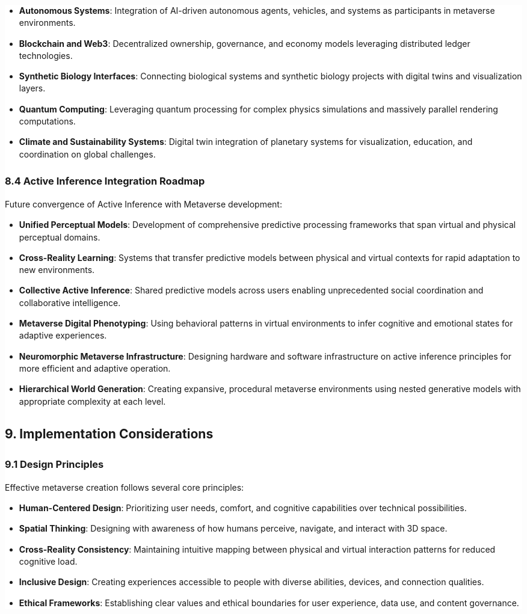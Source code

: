- **Autonomous Systems**: Integration of AI-driven autonomous agents, vehicles, and systems as participants in metaverse environments.

- **Blockchain and Web3**: Decentralized ownership, governance, and economy models leveraging distributed ledger technologies.

- **Synthetic Biology Interfaces**: Connecting biological systems and synthetic biology projects with digital twins and visualization layers.

- **Quantum Computing**: Leveraging quantum processing for complex physics simulations and massively parallel rendering computations.

- **Climate and Sustainability Systems**: Digital twin integration of planetary systems for visualization, education, and coordination on global challenges.

### 8.4 Active Inference Integration Roadmap

Future convergence of Active Inference with Metaverse development:

- **Unified Perceptual Models**: Development of comprehensive predictive processing frameworks that span virtual and physical perceptual domains.

- **Cross-Reality Learning**: Systems that transfer predictive models between physical and virtual contexts for rapid adaptation to new environments.

- **Collective Active Inference**: Shared predictive models across users enabling unprecedented social coordination and collaborative intelligence.

- **Metaverse Digital Phenotyping**: Using behavioral patterns in virtual environments to infer cognitive and emotional states for adaptive experiences.

- **Neuromorphic Metaverse Infrastructure**: Designing hardware and software infrastructure on active inference principles for more efficient and adaptive operation.

- **Hierarchical World Generation**: Creating expansive, procedural metaverse environments using nested generative models with appropriate complexity at each level.

## 9. Implementation Considerations

### 9.1 Design Principles

Effective metaverse creation follows several core principles:

- **Human-Centered Design**: Prioritizing user needs, comfort, and cognitive capabilities over technical possibilities.

- **Spatial Thinking**: Designing with awareness of how humans perceive, navigate, and interact with 3D space.

- **Cross-Reality Consistency**: Maintaining intuitive mapping between physical and virtual interaction patterns for reduced cognitive load.

- **Inclusive Design**: Creating experiences accessible to people with diverse abilities, devices, and connection qualities.

- **Ethical Frameworks**: Establishing clear values and ethical boundaries for user experience, data use, and content governance.
